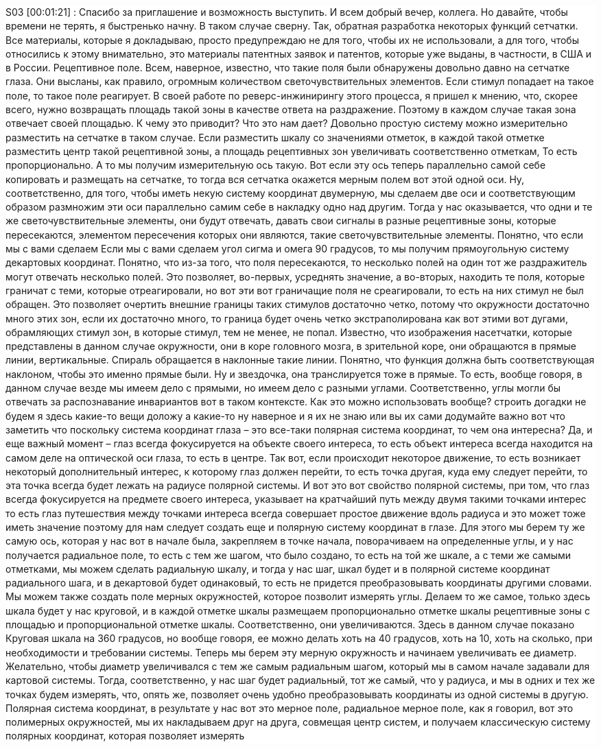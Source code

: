 S03 [00:01:21]  : Спасибо за приглашение и возможность выступить. И всем добрый вечер, коллега. Но давайте, чтобы времени не терять, я быстренько начну. В таком случае сверну. Так, обратная разработка некоторых функций сетчатки. Все материалы, которые я докладываю, просто предупреждаю не для того, чтобы их не использовали, а для того, чтобы относились к этому внимательно, это материалы патентных заявок и патентов, которые уже выданы, в частности, в США и в России. Рецептивное поле. Всем, наверное, известно, что такие поля были обнаружены довольно давно на сетчатке глаза. Они высланы, как правило, огромным количеством светочувствительных элементов. Если стимул попадает на такое поле, то такое поле реагирует. В своей работе по реверс-инжинирингу этого процесса, я пришел к мнению, что, скорее всего, нужно возвращать площадь такой зоны в качестве ответа на раздражение. Поэтому в каждом случае такая зона отвечает своей площадью. К чему это приводит? Что это нам дает? Довольно простую систему можно измерительно разместить на сетчатке в таком случае. Если разместить шкалу со значениями отметок, в каждой такой отметке разместить центр такой рецептивной зоны, а площадь рецептивных зон увеличивать соответственно отметкам, То есть пропорционально. А то мы получим измерительную ось такую. Вот если эту ось теперь параллельно самой себе копировать и размещать на сетчатке, то тогда вся сетчатка окажется мерным полем вот этой одной оси. Ну, соответственно, для того, чтобы иметь некую систему координат двумерную, мы сделаем две оси и соответствующим образом размножим эти оси параллельно самим себе в накладку одно над другим. Тогда у нас оказывается, что одни и те же светочувствительные элементы, они будут отвечать, давать свои сигналы в разные рецептивные зоны, которые пересекаются, элементом пересечения которых они являются, такие светочувствительные элементы. Понятно, что если мы с вами сделаем Если мы с вами сделаем угол сигма и омега 90 градусов, то мы получим прямоугольную систему декартовых координат. Понятно, что из-за того, что поля пересекаются, то несколько полей на один тот же раздражитель могут отвечать несколько полей. Это позволяет, во-первых, усреднять значение, а во-вторых, находить те поля, которые граничат с теми, которые отреагировали, но вот эти вот граничащие поля не среагировали, то есть на них стимул не был обращен. Это позволяет очертить внешние границы таких стимулов достаточно четко, потому что окружности достаточно много этих зон, если их достаточно много, то граница будет очень четко экстраполирована как вот этими вот дугами, обрамляющих стимул зон, в которые стимул, тем не менее, не попал. Известно, что изображения насетчатки, которые представлены в данном случае окружности, они в коре головного мозга, в зрительной коре, они обращаются в прямые линии, вертикальные. Спираль обращается в наклонные такие линии. Понятно, что функция должна быть соответствующая наклоном, чтобы это именно прямые были. Ну и звездочка, она транслируется тоже в прямые. То есть, вообще говоря, в данном случае везде мы имеем дело с прямыми, но имеем дело с разными углами. Соответственно, углы могли бы отвечать за распознавание инвариантов вот в таком контексте. Как это можно использовать вообще? строить догадки не будем я здесь какие-то вещи доложу а какие-то ну наверное и я их не знаю или вы их сами додумайте важно вот что заметить что поскольку система координат глаза – это все-таки полярная система координат, то чем она интересна? Да, и еще важный момент – глаз всегда фокусируется на объекте своего интереса, то есть объект интереса всегда находится на самом деле на оптической оси глаза, то есть в центре. Так вот, если происходит некоторое движение, то есть возникает некоторый дополнительный интерес, к которому глаз должен перейти, то есть точка другая, куда ему следует перейти, то эта точка всегда будет лежать на радиусе полярной системы. И вот это вот свойство полярной системы, при том, что глаз всегда фокусируется на предмете своего интереса, указывает на кратчайший путь между двумя такими точками интерес то есть глаз путешествия между точками интереса всегда совершает простое движение вдоль радиуса и это может тоже иметь значение поэтому для нам следует создать еще и полярную систему координат в глазе. Для этого мы берем ту же самую ось, которая у нас вот в начале была, закрепляем в точке начала, поворачиваем на определенные углы, и у нас получается радиальное поле, то есть с тем же шагом, что было создано, то есть на той же шкале, а с теми же самыми отметками, мы можем сделать радиальную шкалу, и тогда у нас шаг, шкал будет и в полярной системе координат радиального шага, и в декартовой будет одинаковый, то есть не придется преобразовывать координаты другими словами. Мы можем также создать поле мерных окружностей, которое позволит измерять углы. Делаем то же самое, только здесь шкала будет у нас круговой, и в каждой отметке шкалы размещаем пропорционально отметке шкалы рецептивные зоны с площадью и пропорциональной отметке шкалы. Соответственно, они увеличиваются. Здесь в данном случае показано Круговая шкала на 360 градусов, но вообще говоря, ее можно делать хоть на 40 градусов, хоть на 10, хоть на сколько, при необходимости и требовании системы. Теперь мы берем эту мерную окружность и начинаем увеличивать ее диаметр. Желательно, чтобы диаметр увеличивался с тем же самым радиальным шагом, который мы в самом начале задавали для картовой системы. Тогда, соответственно, у нас шаг будет радиальный, тот же самый, что у радиуса, и мы в одних и тех же точках будем измерять, что, опять же, позволяет очень удобно преобразовывать координаты из одной системы в другую. Полярная система координат, в результате у нас вот это мерное поле, радиальное мерное поле, как я говорил, вот это полимерных окружностей, мы их накладываем друг на друга, совмещая центр систем, и получаем классическую систему полярных координат, которая позволяет измерять
